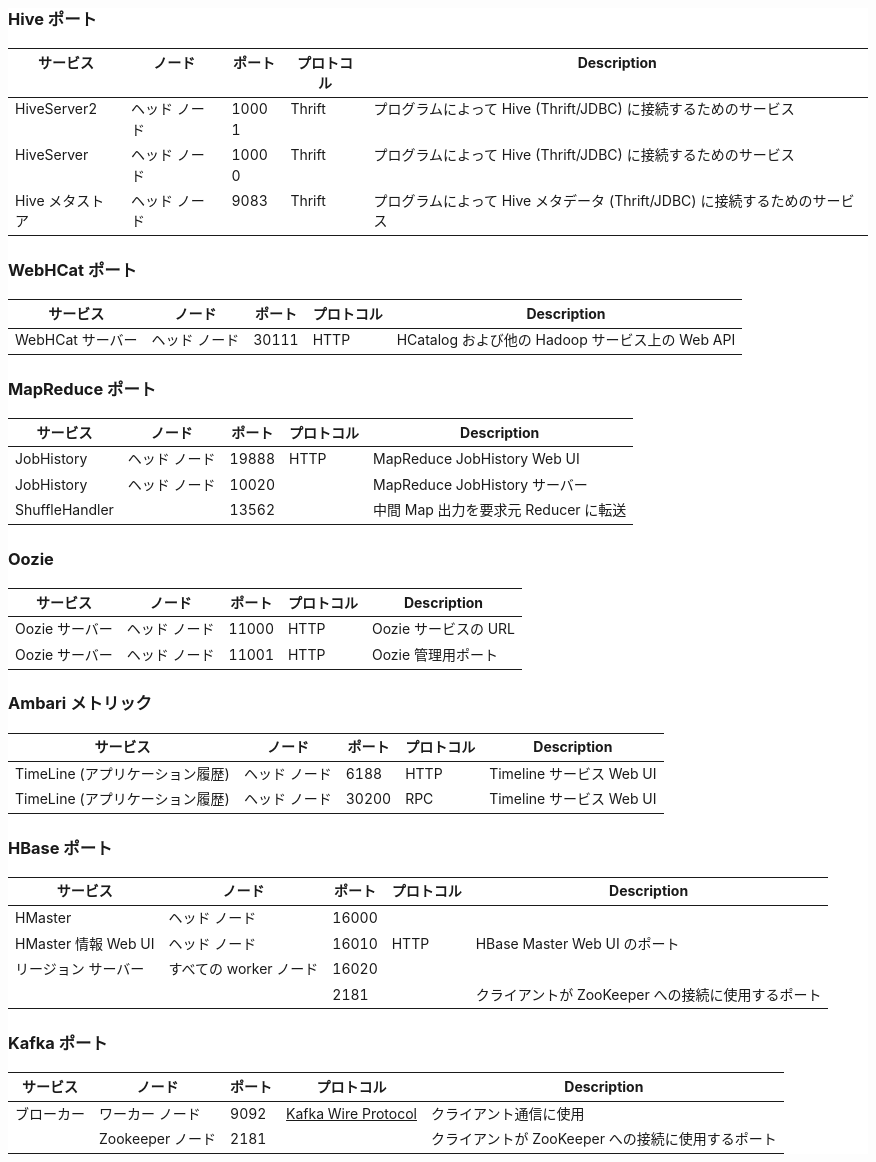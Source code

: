 ### Hive ポート

| サービス | ノード | ポート | プロトコル | Description |
| ------- | ------- | ---- | -------- | ----------- |
| HiveServer2 | ヘッド ノード | 10001 | Thrift | プログラムによって Hive (Thrift/JDBC) に接続するためのサービス |
| HiveServer | ヘッド ノード | 10000 | Thrift | プログラムによって Hive (Thrift/JDBC) に接続するためのサービス |
| Hive メタストア | ヘッド ノード | 9083 | Thrift | プログラムによって Hive メタデータ (Thrift/JDBC) に接続するためのサービス |

### WebHCat ポート

| サービス | ノード | ポート | プロトコル | Description |
| ------- | ------- | ---- | -------- | ----------- |
| WebHCat サーバー | ヘッド ノード | 30111 | HTTP | HCatalog および他の Hadoop サービス上の Web API |

### MapReduce ポート

| サービス | ノード | ポート | プロトコル | Description |
| ------- | ------- | ---- | -------- | ----------- |
| JobHistory | ヘッド ノード | 19888 | HTTP | MapReduce JobHistory Web UI |
| JobHistory | ヘッド ノード | 10020 | &nbsp; | MapReduce JobHistory サーバー |
| ShuffleHandler | &nbsp; | 13562 | &nbsp; | 中間 Map 出力を要求元 Reducer に転送 |

### Oozie

| サービス | ノード | ポート | プロトコル | Description |
| ------- | ------- | ---- | -------- | ----------- |
| Oozie サーバー | ヘッド ノード | 11000 | HTTP | Oozie サービスの URL |
| Oozie サーバー | ヘッド ノード | 11001 | HTTP | Oozie 管理用ポート |

### Ambari メトリック

| サービス | ノード | ポート | プロトコル | Description |
| ------- | ------- | ---- | -------- | ----------- |
| TimeLine (アプリケーション履歴) | ヘッド ノード | 6188 | HTTP | Timeline サービス Web UI |
| TimeLine (アプリケーション履歴) | ヘッド ノード | 30200 | RPC | Timeline サービス Web UI |

### HBase ポート

| サービス | ノード | ポート | プロトコル | Description |
| ------- | ------- | ---- | -------- | ----------- |
| HMaster | ヘッド ノード | 16000 | &nbsp; | &nbsp; |
| HMaster 情報 Web UI | ヘッド ノード | 16010 | HTTP | HBase Master Web UI のポート |
| リージョン サーバー | すべての worker ノード | 16020 | &nbsp; | &nbsp; |
| &nbsp; | &nbsp; | 2181 | &nbsp; | クライアントが ZooKeeper への接続に使用するポート |

### Kafka ポート

| サービス | ノード | ポート | プロトコル | Description |
| ------- | ------- | ---- | -------- | ----------- |
| ブローカー | ワーカー ノード | 9092 | [Kafka Wire Protocol](http://kafka.apache.org/protocol.html) | クライアント通信に使用 |
| &nbsp; | Zookeeper ノード | 2181 | &nbsp; | クライアントが ZooKeeper への接続に使用するポート |


